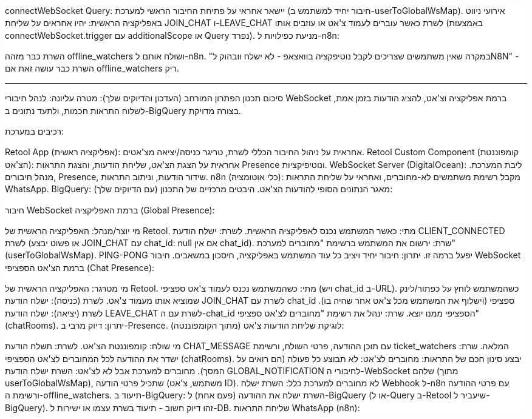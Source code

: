 connectWebSocket Query: יישאר אחראי על פתיחת החיבור הראשי למערכת (חיבור יחיד למשתמש ב-userToGlobalWsMap).
אירועי ניווט באפליקציה הראשית: יהיו אחראים על שליחת JOIN_CHAT ו-LEAVE_CHAT לשרת כאשר עוברים לעמוד צ'אט או עוזבים אותו (באמצעות connectWebSocket.trigger עם additionalScope או Query נפרד).
מניעת כפילויות ל-n8n:

השרת כבר מזהה offline_watchers ושולח אותם ל-n8n.
"במקרה שאין משתמשים שצריכים לקבל נוטיפקציה בוואצאפ - לא ישלח וובהוק לN8N" - השרת כבר עושה זאת אם offline_watchers ריק.


----------------------------------------------------------------------

סיכום תכנון הפתרון המורחב (העדכון והדיוקים שלך):
מטרה עליונה: לנהל חיבורי WebSocket ברמת אפליקציה וצ'אט, להציג הודעות בזמן אמת, לשלוח התראות חכמות, ולתעד נתונים ב-BigQuery בצורה מדויקת.

רכיבים במערכת:

Retool App (אפליקציה ראשית): אחראית על ניהול החיבור הכללי לשרת, טריגר כניסה/יציאה מצ'אטים.
Retool Custom Component (קומפוננטת הצ'אט): אחראית על הצגת הצ'אט, שליחת הודעות, והצגת התראות Presence ונוטיפיקציות.
WebSocket Server (DigitalOcean): ליבת המערכת. מנהל חיבורים, Presence, שידור הודעות, וניתוב התראות.
n8n (כלי אוטומציה): מקבל רשימת משתמשים לא-מחוברים, ואחראי על שליחת התראות WhatsApp.
BigQuery: מאגר הנתונים הסופי להודעות הצ'אט.
היבטים מרכזיים של התכנון (עם הדיוקים שלך):

חיבור WebSocket ברמת האפליקציה (Global Presence):

מי יוצר/מנהל: האפליקציה הראשית של Retool.
מתי: כאשר המשתמש נכנס לאפליקציה הראשית.
לשרת: ישלח הודעת CLIENT_CONNECTED לשרת (או פשוט יבצע JOIN_CHAT עם chat_id: null אם אין chat_id).
שרת: ירשום את המשתמש ברשימת "מחוברים למערכת" (userToGlobalWsMap). PING-PONG יפעל ברמה זו.
יתרון: חיבור יחיד ויציב כל עוד המשתמש באפליקציה, חיסכון במשאבים.
חיבור WebSocket ברמת הצ'אט הספציפי (Chat Presence):

מי מטרגר: האפליקציה הראשית של Retool.
מתי:
כשהמשתמש נכנס לעמוד צ'אט ספציפי (ויש chat_id ב-URL).
כשהמשתמש לוחץ על כפתור/לינק שמוציא אותו מעמוד צ'אט.
לשרת (כניסה): ישלח הודעת JOIN_CHAT לשרת עם chat_id ספציפי (וישלוף את המשתמש מכל צ'אט אחר שהיה בו).
לשרת (יציאה): ישלח הודעת LEAVE_CHAT לשרת עם ה-chat_id הספציפי ממנו יוצא.
שרת: ינהל את רשימת "מחוברים לצ'אט ספציפי" (chatRooms).
יתרון: דיוק מרבי ב-Presence.
לוגיקת שליחת הודעות צ'אט (מתוך הקומפוננטה):

מי שולח: קומפוננטת הצ'אט.
לשרת: תשלח הודעת CHAT_MESSAGE עם תוכן ההודעה, פרטי השולח, ורשימת ticket_watchers המלאה.
שרת:
ישדר את ההודעה לכל המחוברים לצ'אט הספציפי (chatRooms).
יבצע סינון חכם של התראות:
מחוברים לצ'אט: לא תבוצע כל פעולה (הם רואים על המסך).
מחוברים למערכת אבל לא לצ'אט: השרת ישלח הודעת GLOBAL_NOTIFICATION לחיבורי ה-WebSocket שלהם (מתוך userToGlobalWsMap), שתכיל פרטי הודעה (משתמש, צ'אט ID).
לא מחוברים למערכת כלל: השרת ישלח Webhook ל-n8n עם פרטי ההודעה ורשימת ה-offline_watchers.
תיעוד ב-BigQuery: השרת ישלח את ההודעה (פעם אחת) ל-BigQuery (או ל-Query ב-Retool שיעביר ל-BigQuery). זהו דיוק חשוב - תיעוד בשרת עצמו או ישירות ל-DB.
שליחת התראות WhatsApp (n8n):
